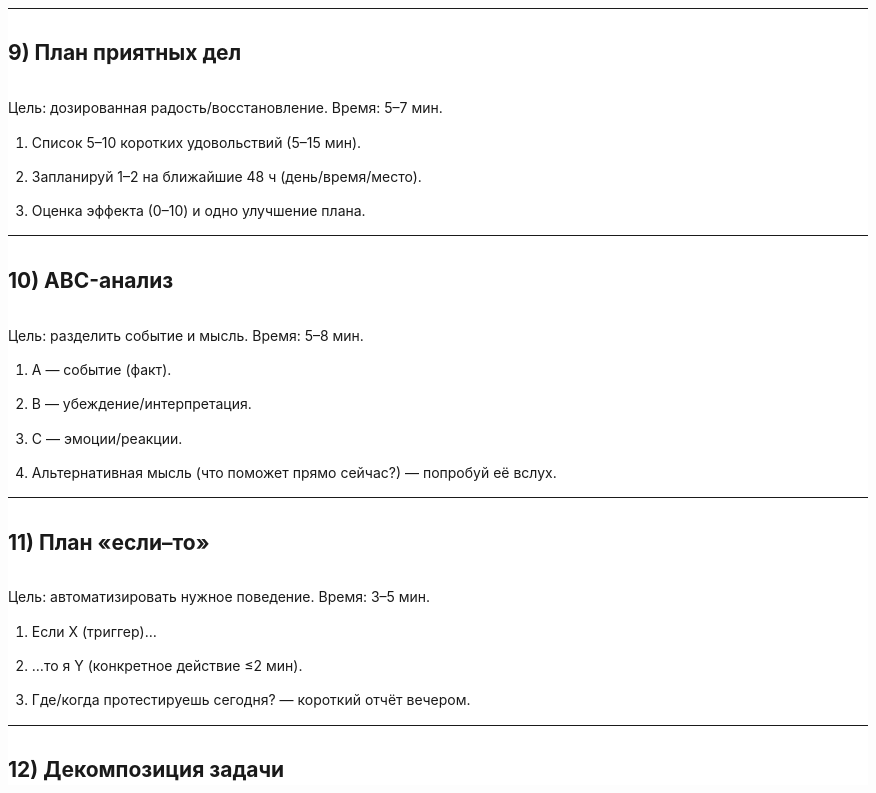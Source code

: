     

* * *

## 9) План приятных дел

## 

Цель: дозированная радость/восстановление. Время: 5–7 мин.

1.  Список 5–10 коротких удовольствий (5–15 мин).  
      
    
2.  Запланируй 1–2 на ближайшие 48 ч (день/время/место).  
      
    
3.  Оценка эффекта (0–10) и одно улучшение плана.  
      
    

* * *

## 10) ABC-анализ

## 

Цель: разделить событие и мысль. Время: 5–8 мин.

1.  A — событие (факт).  
      
    
2.  B — убеждение/интерпретация.  
      
    
3.  C — эмоции/реакции.  
      
    
4.  Альтернативная мысль (что поможет прямо сейчас?) — попробуй её вслух.  
      
    

* * *

## 11) План «если–то»

## 

Цель: автоматизировать нужное поведение. Время: 3–5 мин.

1.  Если X (триггер)…  
      
    
2.  …то я Y (конкретное действие ≤2 мин).  
      
    
3.  Где/когда протестируешь сегодня? — короткий отчёт вечером.  
      
    

* * *

## 12) Декомпозиция задачи

## 
